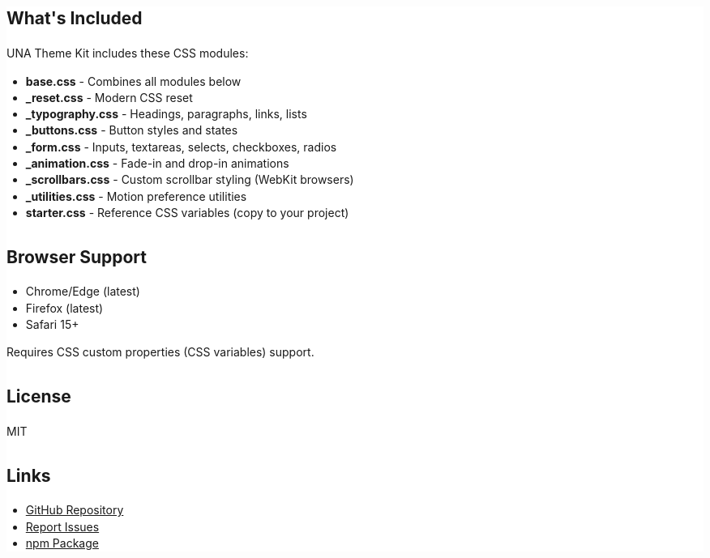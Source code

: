 ## What's Included

UNA Theme Kit includes these CSS modules:

- **base.css** - Combines all modules below
- **_reset.css** - Modern CSS reset
- **_typography.css** - Headings, paragraphs, links, lists
- **_buttons.css** - Button styles and states
- **_form.css** - Inputs, textareas, selects, checkboxes, radios
- **_animation.css** - Fade-in and drop-in animations
- **_scrollbars.css** - Custom scrollbar styling (WebKit browsers)
- **_utilities.css** - Motion preference utilities
- **starter.css** - Reference CSS variables (copy to your project)

## Browser Support

- Chrome/Edge (latest)
- Firefox (latest)
- Safari 15+

Requires CSS custom properties (CSS variables) support.

## License

MIT

## Links

- [GitHub Repository](https://github.com/yourusername/una-theme-kit)
- [Report Issues](https://github.com/yourusername/una-theme-kit/issues)
- [npm Package](https://www.npmjs.com/package/una-theme-kit)

